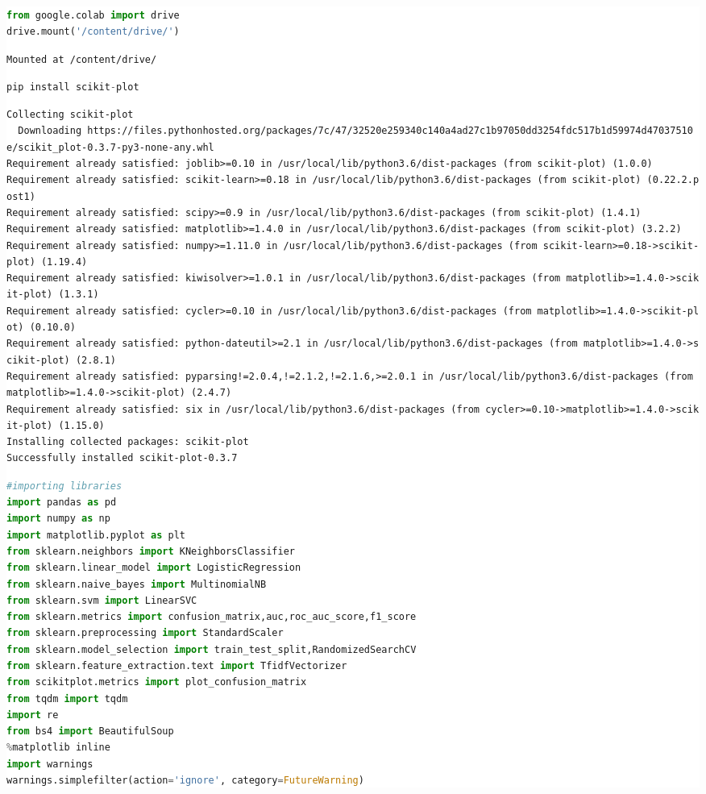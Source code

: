 ```python
from google.colab import drive
drive.mount('/content/drive/')
```

    Mounted at /content/drive/
    


```python
pip install scikit-plot
```

    Collecting scikit-plot
      Downloading https://files.pythonhosted.org/packages/7c/47/32520e259340c140a4ad27c1b97050dd3254fdc517b1d59974d47037510e/scikit_plot-0.3.7-py3-none-any.whl
    Requirement already satisfied: joblib>=0.10 in /usr/local/lib/python3.6/dist-packages (from scikit-plot) (1.0.0)
    Requirement already satisfied: scikit-learn>=0.18 in /usr/local/lib/python3.6/dist-packages (from scikit-plot) (0.22.2.post1)
    Requirement already satisfied: scipy>=0.9 in /usr/local/lib/python3.6/dist-packages (from scikit-plot) (1.4.1)
    Requirement already satisfied: matplotlib>=1.4.0 in /usr/local/lib/python3.6/dist-packages (from scikit-plot) (3.2.2)
    Requirement already satisfied: numpy>=1.11.0 in /usr/local/lib/python3.6/dist-packages (from scikit-learn>=0.18->scikit-plot) (1.19.4)
    Requirement already satisfied: kiwisolver>=1.0.1 in /usr/local/lib/python3.6/dist-packages (from matplotlib>=1.4.0->scikit-plot) (1.3.1)
    Requirement already satisfied: cycler>=0.10 in /usr/local/lib/python3.6/dist-packages (from matplotlib>=1.4.0->scikit-plot) (0.10.0)
    Requirement already satisfied: python-dateutil>=2.1 in /usr/local/lib/python3.6/dist-packages (from matplotlib>=1.4.0->scikit-plot) (2.8.1)
    Requirement already satisfied: pyparsing!=2.0.4,!=2.1.2,!=2.1.6,>=2.0.1 in /usr/local/lib/python3.6/dist-packages (from matplotlib>=1.4.0->scikit-plot) (2.4.7)
    Requirement already satisfied: six in /usr/local/lib/python3.6/dist-packages (from cycler>=0.10->matplotlib>=1.4.0->scikit-plot) (1.15.0)
    Installing collected packages: scikit-plot
    Successfully installed scikit-plot-0.3.7
    


```python
#importing libraries
import pandas as pd
import numpy as np
import matplotlib.pyplot as plt
from sklearn.neighbors import KNeighborsClassifier
from sklearn.linear_model import LogisticRegression
from sklearn.naive_bayes import MultinomialNB
from sklearn.svm import LinearSVC
from sklearn.metrics import confusion_matrix,auc,roc_auc_score,f1_score
from sklearn.preprocessing import StandardScaler
from sklearn.model_selection import train_test_split,RandomizedSearchCV
from sklearn.feature_extraction.text import TfidfVectorizer
from scikitplot.metrics import plot_confusion_matrix
from tqdm import tqdm
import re
from bs4 import BeautifulSoup
%matplotlib inline
import warnings
warnings.simplefilter(action='ignore', category=FutureWarning)
```
